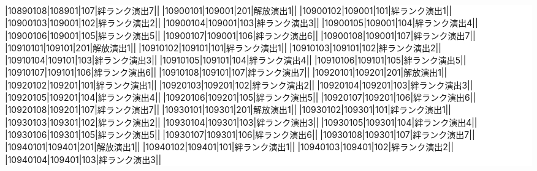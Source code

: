 |10890108|108901|107|絆ランク演出7||
|10900101|109001|201|解放演出1||
|10900102|109001|101|絆ランク演出1||
|10900103|109001|102|絆ランク演出2||
|10900104|109001|103|絆ランク演出3||
|10900105|109001|104|絆ランク演出4||
|10900106|109001|105|絆ランク演出5||
|10900107|109001|106|絆ランク演出6||
|10900108|109001|107|絆ランク演出7||
|10910101|109101|201|解放演出1||
|10910102|109101|101|絆ランク演出1||
|10910103|109101|102|絆ランク演出2||
|10910104|109101|103|絆ランク演出3||
|10910105|109101|104|絆ランク演出4||
|10910106|109101|105|絆ランク演出5||
|10910107|109101|106|絆ランク演出6||
|10910108|109101|107|絆ランク演出7||
|10920101|109201|201|解放演出1||
|10920102|109201|101|絆ランク演出1||
|10920103|109201|102|絆ランク演出2||
|10920104|109201|103|絆ランク演出3||
|10920105|109201|104|絆ランク演出4||
|10920106|109201|105|絆ランク演出5||
|10920107|109201|106|絆ランク演出6||
|10920108|109201|107|絆ランク演出7||
|10930101|109301|201|解放演出1||
|10930102|109301|101|絆ランク演出1||
|10930103|109301|102|絆ランク演出2||
|10930104|109301|103|絆ランク演出3||
|10930105|109301|104|絆ランク演出4||
|10930106|109301|105|絆ランク演出5||
|10930107|109301|106|絆ランク演出6||
|10930108|109301|107|絆ランク演出7||
|10940101|109401|201|解放演出1||
|10940102|109401|101|絆ランク演出1||
|10940103|109401|102|絆ランク演出2||
|10940104|109401|103|絆ランク演出3||